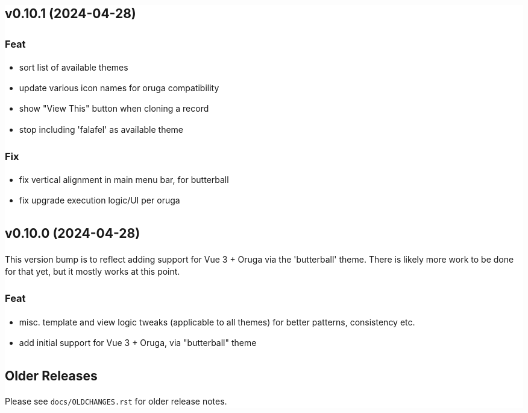 ## v0.10.1 (2024-04-28)

### Feat

- sort list of available themes

- update various icon names for oruga compatibility

- show "View This" button when cloning a record

- stop including 'falafel' as available theme

### Fix

- fix vertical alignment in main menu bar, for butterball

- fix upgrade execution logic/UI per oruga

## v0.10.0 (2024-04-28)

This version bump is to reflect adding support for Vue 3 + Oruga via
the 'butterball' theme.  There is likely more work to be done for that
yet, but it mostly works at this point.

### Feat

- misc. template and view logic tweaks (applicable to all themes) for
  better patterns, consistency etc.

- add initial support for Vue 3 + Oruga, via "butterball" theme


## Older Releases

Please see `docs/OLDCHANGES.rst` for older release notes.
